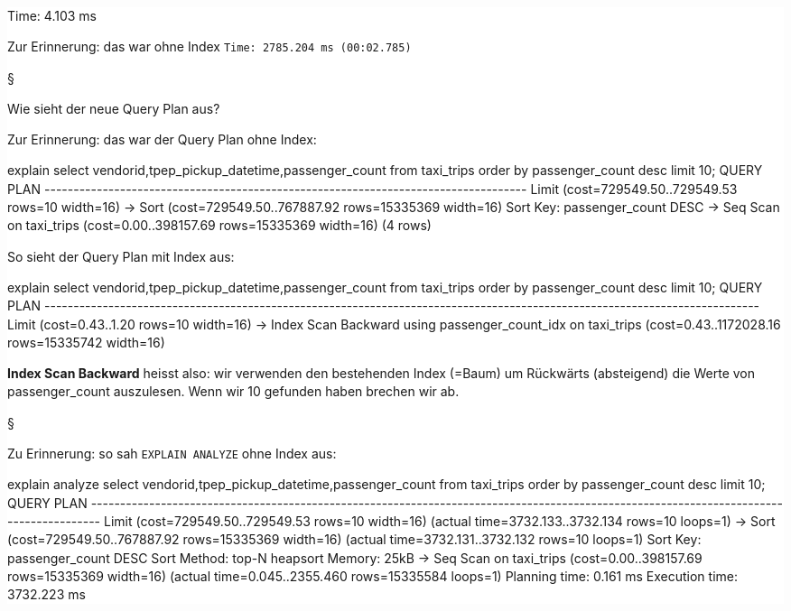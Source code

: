 Time: 4.103 ms
</sql>

Zur Erinnerung: das war ohne Index `Time: 2785.204 ms (00:02.785)`

§

Wie sieht der neue Query Plan aus?

Zur Erinnerung: das war der Query Plan ohne Index:

<sql>
explain select vendorid,tpep_pickup_datetime,passenger_count from taxi_trips order by passenger_count desc limit 10;
                                    QUERY PLAN
-----------------------------------------------------------------------------------
 Limit  (cost=729549.50..729549.53 rows=10 width=16)
   ->  Sort  (cost=729549.50..767887.92 rows=15335369 width=16)
         Sort Key: passenger_count DESC
         ->  Seq Scan on taxi_trips  (cost=0.00..398157.69 rows=15335369 width=16)
(4 rows)
</sql>

So sieht der  Query Plan mit Index aus:

<sql>
explain select vendorid,tpep_pickup_datetime,passenger_count from taxi_trips order by passenger_count desc limit 10;
                                                        QUERY PLAN
---------------------------------------------------------------------------------------------------------------------------
 Limit  (cost=0.43..1.20 rows=10 width=16)
   ->  Index Scan Backward using passenger_count_idx on taxi_trips  (cost=0.43..1172028.16 rows=15335742 width=16)
</sql>


**Index Scan Backward** heisst also: wir verwenden den bestehenden Index (=Baum) um Rückwärts (absteigend) die
Werte von passenger_count auszulesen.  Wenn wir 10 gefunden haben brechen wir ab.

§

Zu Erinnerung: so sah `EXPLAIN ANALYZE` ohne Index aus:

<sql>
explain analyze select vendorid,tpep_pickup_datetime,passenger_count from taxi_trips order by passenger_count desc limit 10;
                                                              QUERY PLAN
---------------------------------------------------------------------------------------------------------------------------------------
 Limit  (cost=729549.50..729549.53 rows=10 width=16) (actual time=3732.133..3732.134 rows=10 loops=1)
   ->  Sort  (cost=729549.50..767887.92 rows=15335369 width=16) (actual time=3732.131..3732.132 rows=10 loops=1)
         Sort Key: passenger_count DESC
         Sort Method: top-N heapsort  Memory: 25kB
         ->  Seq Scan on taxi_trips  (cost=0.00..398157.69 rows=15335369 width=16) (actual time=0.045..2355.460 rows=15335584 loops=1)
 Planning time: 0.161 ms
 Execution time: 3732.223 ms
</sql>
